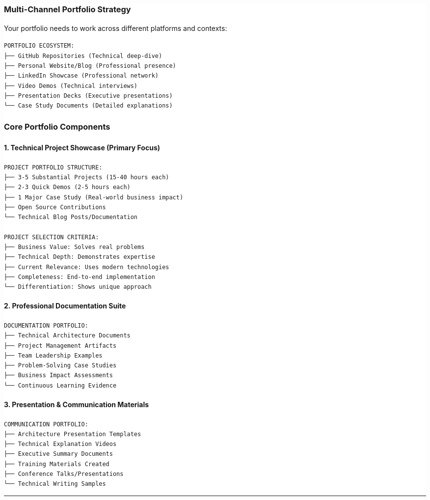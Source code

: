 ### **Multi-Channel Portfolio Strategy**
Your portfolio needs to work across different platforms and contexts:

```
PORTFOLIO ECOSYSTEM:
├── GitHub Repositories (Technical deep-dive)
├── Personal Website/Blog (Professional presence)
├── LinkedIn Showcase (Professional network)
├── Video Demos (Technical interviews)
├── Presentation Decks (Executive presentations)
└── Case Study Documents (Detailed explanations)
```

### **Core Portfolio Components**

#### **1. Technical Project Showcase (Primary Focus)**
```
PROJECT PORTFOLIO STRUCTURE:
├── 3-5 Substantial Projects (15-40 hours each)
├── 2-3 Quick Demos (2-5 hours each)
├── 1 Major Case Study (Real-world business impact)
├── Open Source Contributions
└── Technical Blog Posts/Documentation

PROJECT SELECTION CRITERIA:
├── Business Value: Solves real problems
├── Technical Depth: Demonstrates expertise
├── Current Relevance: Uses modern technologies
├── Completeness: End-to-end implementation
└── Differentiation: Shows unique approach
```

#### **2. Professional Documentation Suite**
```
DOCUMENTATION PORTFOLIO:
├── Technical Architecture Documents
├── Project Management Artifacts
├── Team Leadership Examples
├── Problem-Solving Case Studies
├── Business Impact Assessments
└── Continuous Learning Evidence
```

#### **3. Presentation & Communication Materials**
```
COMMUNICATION PORTFOLIO:
├── Architecture Presentation Templates
├── Technical Explanation Videos
├── Executive Summary Documents
├── Training Materials Created
├── Conference Talks/Presentations
└── Technical Writing Samples
```

---